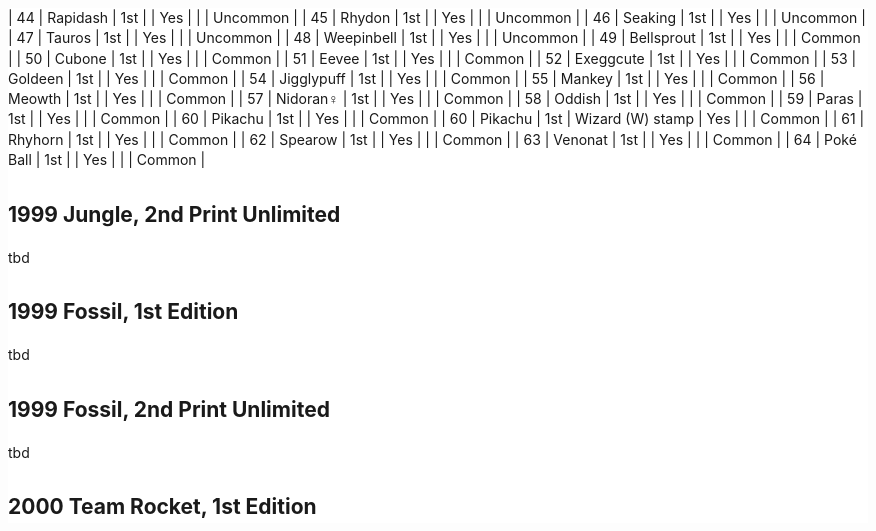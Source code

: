 | 44     | Rapidash       | 1st     |                       | Yes   |           |           | Uncommon    |
| 45     | Rhydon         | 1st     |                       | Yes   |           |           | Uncommon    |
| 46     | Seaking        | 1st     |                       | Yes   |           |           | Uncommon    |
| 47     | Tauros         | 1st     |                       | Yes   |           |           | Uncommon    |
| 48     | Weepinbell     | 1st     |                       | Yes   |           |           | Uncommon    |
| 49     | Bellsprout     | 1st     |                       | Yes   |           |           | Common      |
| 50     | Cubone         | 1st     |                       | Yes   |           |           | Common      |
| 51     | Eevee          | 1st     |                       | Yes   |           |           | Common      |
| 52     | Exeggcute      | 1st     |                       | Yes   |           |           | Common      |
| 53     | Goldeen        | 1st     |                       | Yes   |           |           | Common      |
| 54     | Jigglypuff     | 1st     |                       | Yes   |           |           | Common      |
| 55     | Mankey         | 1st     |                       | Yes   |           |           | Common      |
| 56     | Meowth         | 1st     |                       | Yes   |           |           | Common      |
| 57     | Nidoran♀       | 1st     |                       | Yes   |           |           | Common      |
| 58     | Oddish         | 1st     |                       | Yes   |           |           | Common      |
| 59     | Paras          | 1st     |                       | Yes   |           |           | Common      |
| 60     | Pikachu        | 1st     |                       | Yes   |           |           | Common      |
| 60     | Pikachu        | 1st     | Wizard (W) stamp      | Yes   |           |           | Common      |
| 61     | Rhyhorn        | 1st     |                       | Yes   |           |           | Common      |
| 62     | Spearow        | 1st     |                       | Yes   |           |           | Common      |
| 63     | Venonat        | 1st     |                       | Yes   |           |           | Common      |
| 64     | Poké Ball      | 1st     |                       | Yes   |           |           | Common      |

## 1999 Jungle, 2nd Print Unlimited

tbd

## 1999 Fossil, 1st Edition

tbd

## 1999 Fossil, 2nd Print Unlimited

tbd

## 2000 Team Rocket, 1st Edition
